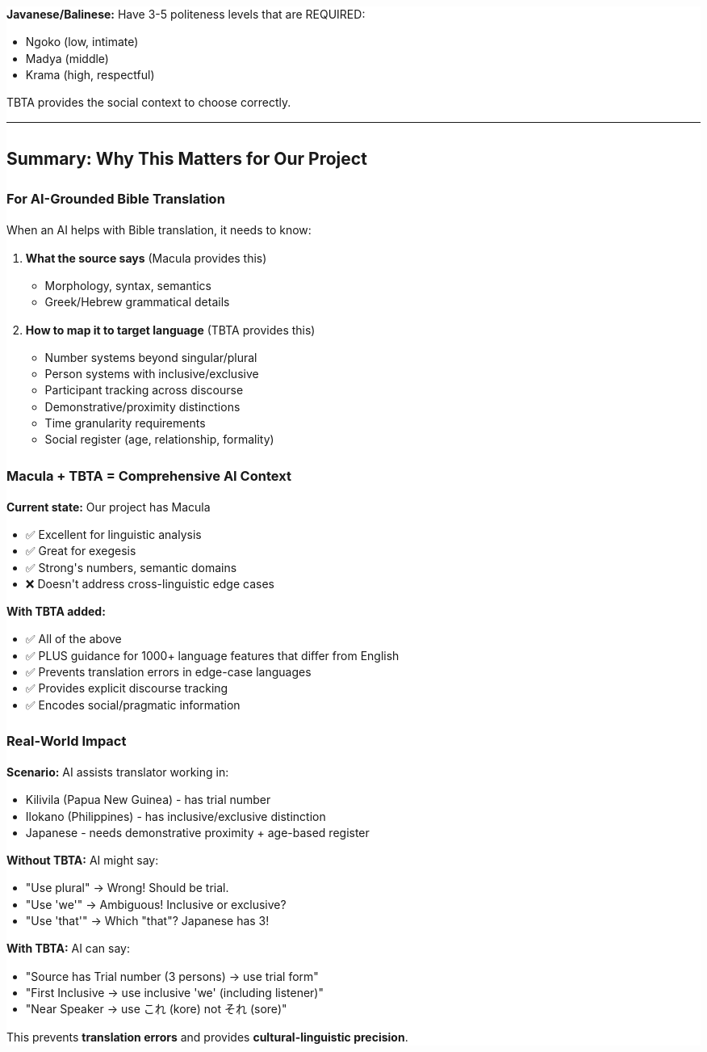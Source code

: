 **Javanese/Balinese:** Have 3-5 politeness levels that are REQUIRED:
- Ngoko (low, intimate)
- Madya (middle)
- Krama (high, respectful)

TBTA provides the social context to choose correctly.

---

## Summary: Why This Matters for Our Project

### For AI-Grounded Bible Translation

When an AI helps with Bible translation, it needs to know:

1. **What the source says** (Macula provides this)
   - Morphology, syntax, semantics
   - Greek/Hebrew grammatical details

2. **How to map it to target language** (TBTA provides this)
   - Number systems beyond singular/plural
   - Person systems with inclusive/exclusive
   - Participant tracking across discourse
   - Demonstrative/proximity distinctions
   - Time granularity requirements
   - Social register (age, relationship, formality)

### Macula + TBTA = Comprehensive AI Context

**Current state:** Our project has Macula
- ✅ Excellent for linguistic analysis
- ✅ Great for exegesis
- ✅ Strong's numbers, semantic domains
- ❌ Doesn't address cross-linguistic edge cases

**With TBTA added:**
- ✅ All of the above
- ✅ PLUS guidance for 1000+ language features that differ from English
- ✅ Prevents translation errors in edge-case languages
- ✅ Provides explicit discourse tracking
- ✅ Encodes social/pragmatic information

### Real-World Impact

**Scenario:** AI assists translator working in:
- Kilivila (Papua New Guinea) - has trial number
- Ilokano (Philippines) - has inclusive/exclusive distinction
- Japanese - needs demonstrative proximity + age-based register

**Without TBTA:** AI might say:
- "Use plural" → Wrong! Should be trial.
- "Use 'we'" → Ambiguous! Inclusive or exclusive?
- "Use 'that'" → Which "that"? Japanese has 3!

**With TBTA:** AI can say:
- "Source has Trial number (3 persons) → use trial form"
- "First Inclusive → use inclusive 'we' (including listener)"
- "Near Speaker → use これ (kore) not それ (sore)"

This prevents **translation errors** and provides **cultural-linguistic precision**.
